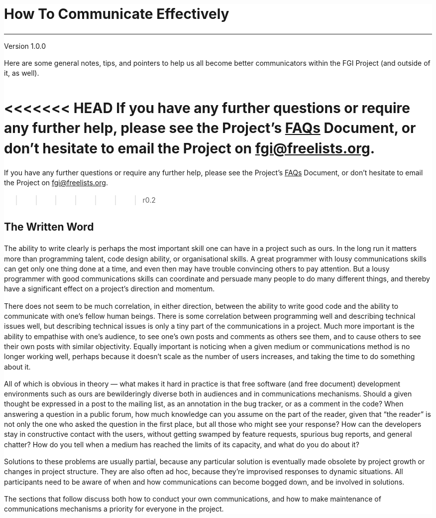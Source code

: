 # How To Communicate Effectively

---

Version 1.0.0

Here are some general notes, tips, and pointers to help us all become better communicators within the FGI Project (and outside of it, as well).

<<<<<<< HEAD
If you have any further questions or require any further help, please see the Project&rsquo;s [FAQs](https://github.com/Dulux-Oz/FGI/tree/master/Project_Documentation/FAQs.md) Document, or don&rsquo;t hesitate to email the Project on <fgi@freelists.org>.
=======
If you have any further questions or require any further help, please see the Project&rsquo;s [FAQs](FAQs.md) Document, or don&rsquo;t hesitate to email the Project on <fgi@freelists.org>.
>>>>>>> r0.2

## The Written Word

The ability to write clearly is perhaps the most important skill one can have in a project such as ours. In the long run it matters more than programming talent, code design ability, or organisational skills. A great programmer with lousy communications skills can get only one thing done at a time, and even then may have trouble convincing others to pay attention. But a lousy programmer with good communications skills can coordinate and persuade many people to do many different things, and thereby have a significant effect on a project&rsquo;s direction and momentum.

There does not seem to be much correlation, in either direction, between the ability to write good code and the ability to communicate with one&rsquo;s fellow human beings. There is some correlation between programming well and describing technical issues well, but describing technical issues is only a tiny part of the communications in a project. Much more important is the ability to empathise with one&rsquo;s audience, to see one&rsquo;s own posts and comments as others see them, and to cause others to see their own posts with similar objectivity. Equally important is noticing when a given medium or communications method is no longer working well, perhaps because it doesn&rsquo;t scale as the number of users increases, and taking the time to do something about it.

All of which is obvious in theory — what makes it hard in practice is that free software (and free document) development environments such as ours are bewilderingly diverse both in audiences and in communications mechanisms. Should a given thought be expressed in a post to the mailing list, as an annotation in the bug tracker, or as a comment in the code? When answering a question in a public forum, how much knowledge can you assume on the part of the reader, given that &ldquo;the reader&rdquo; is not only the one who asked the question in the first place, but all those who might see your response? How can the developers stay in constructive contact with the users, without getting swamped by feature requests, spurious bug reports, and general chatter? How do you tell when a medium has reached the limits of its capacity, and what do you do about it?

Solutions to these problems are usually partial, because any particular solution is eventually made obsolete by project growth or changes in project structure. They are also often ad hoc, because they&rsquo;re improvised responses to dynamic situations. All participants need to be aware of when and how communications can become bogged down, and be involved in solutions.

The sections that follow discuss both how to conduct your own communications, and how to make maintenance of communications mechanisms a priority for everyone in the project.
